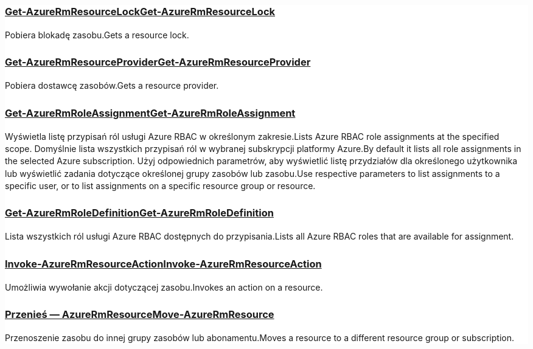 ### [<span data-ttu-id="fe505-153">Get-AzureRmResourceLock</span><span class="sxs-lookup"><span data-stu-id="fe505-153">Get-AzureRmResourceLock</span></span>](Get-AzureRmResourceLock.md)
<span data-ttu-id="fe505-154">Pobiera blokadę zasobu.</span><span class="sxs-lookup"><span data-stu-id="fe505-154">Gets a resource lock.</span></span>

### [<span data-ttu-id="fe505-155">Get-AzureRmResourceProvider</span><span class="sxs-lookup"><span data-stu-id="fe505-155">Get-AzureRmResourceProvider</span></span>](Get-AzureRmResourceProvider.md)
<span data-ttu-id="fe505-156">Pobiera dostawcę zasobów.</span><span class="sxs-lookup"><span data-stu-id="fe505-156">Gets a resource provider.</span></span>

### [<span data-ttu-id="fe505-157">Get-AzureRmRoleAssignment</span><span class="sxs-lookup"><span data-stu-id="fe505-157">Get-AzureRmRoleAssignment</span></span>](Get-AzureRmRoleAssignment.md)
<span data-ttu-id="fe505-158">Wyświetla listę przypisań ról usługi Azure RBAC w określonym zakresie.</span><span class="sxs-lookup"><span data-stu-id="fe505-158">Lists Azure RBAC role assignments at the specified scope.</span></span>
<span data-ttu-id="fe505-159">Domyślnie lista wszystkich przypisań ról w wybranej subskrypcji platformy Azure.</span><span class="sxs-lookup"><span data-stu-id="fe505-159">By default it lists all role assignments in the selected Azure subscription.</span></span>
<span data-ttu-id="fe505-160">Użyj odpowiednich parametrów, aby wyświetlić listę przydziałów dla określonego użytkownika lub wyświetlić zadania dotyczące określonej grupy zasobów lub zasobu.</span><span class="sxs-lookup"><span data-stu-id="fe505-160">Use respective parameters to list assignments to a specific user, or to list assignments on a specific resource group or resource.</span></span>

### [<span data-ttu-id="fe505-161">Get-AzureRmRoleDefinition</span><span class="sxs-lookup"><span data-stu-id="fe505-161">Get-AzureRmRoleDefinition</span></span>](Get-AzureRmRoleDefinition.md)
<span data-ttu-id="fe505-162">Lista wszystkich ról usługi Azure RBAC dostępnych do przypisania.</span><span class="sxs-lookup"><span data-stu-id="fe505-162">Lists all Azure RBAC roles that are available for assignment.</span></span>

### [<span data-ttu-id="fe505-163">Invoke-AzureRmResourceAction</span><span class="sxs-lookup"><span data-stu-id="fe505-163">Invoke-AzureRmResourceAction</span></span>](Invoke-AzureRmResourceAction.md)
<span data-ttu-id="fe505-164">Umożliwia wywołanie akcji dotyczącej zasobu.</span><span class="sxs-lookup"><span data-stu-id="fe505-164">Invokes an action on a resource.</span></span>

### [<span data-ttu-id="fe505-165">Przenieś — AzureRmResource</span><span class="sxs-lookup"><span data-stu-id="fe505-165">Move-AzureRmResource</span></span>](Move-AzureRmResource.md)
<span data-ttu-id="fe505-166">Przenoszenie zasobu do innej grupy zasobów lub abonamentu.</span><span class="sxs-lookup"><span data-stu-id="fe505-166">Moves a resource to a different resource group or subscription.</span></span>

